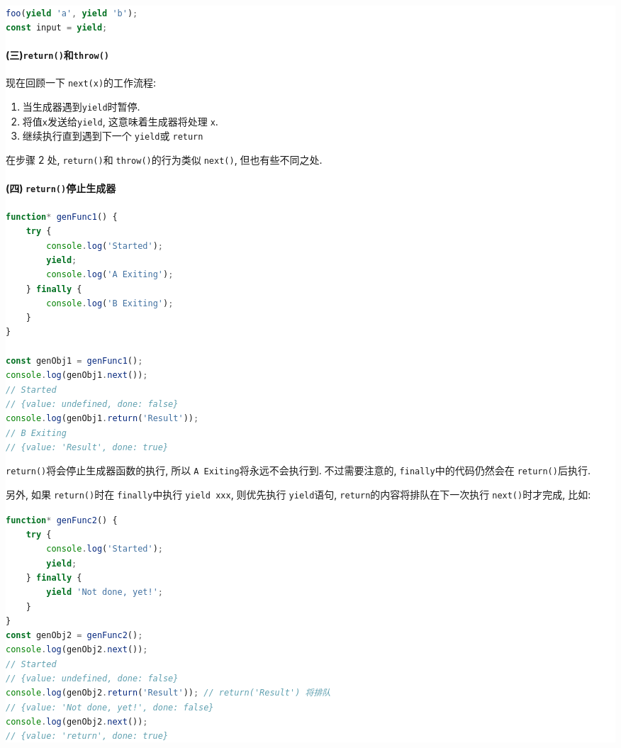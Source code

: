 ```javascript
foo(yield 'a', yield 'b');
const input = yield;
```

#### (三)`return()`和`throw()`

现在回顾一下 `next(x)`的工作流程:

1. 当生成器遇到`yield`时暂停.
2. 将值`x`发送给`yield`, 这意味着生成器将处理 `x`.
3. 继续执行直到遇到下一个 `yield`或 `return`

在步骤 2 处, `return()`和 `throw()`的行为类似 `next()`, 但也有些不同之处.

#### (四) `return()`停止生成器

```javascript
function* genFunc1() {
    try {
        console.log('Started');
        yield;
        console.log('A Exiting');
    } finally {
        console.log('B Exiting');
    }
}

const genObj1 = genFunc1();
console.log(genObj1.next()); 
// Started
// {value: undefined, done: false}
console.log(genObj1.return('Result')); 
// B Exiting
// {value: 'Result', done: true}
```

`return()`将会停止生成器函数的执行, 所以 `A Exiting`将永远不会执行到. 不过需要注意的, `finally`中的代码仍然会在 `return()`后执行.

另外, 如果 `return()`时在 `finally`中执行 `yield xxx`, 则优先执行 `yield`语句, `return`的内容将排队在下一次执行 `next()`时才完成, 比如:

```javascript
function* genFunc2() {
    try {
        console.log('Started');
        yield;
    } finally {
        yield 'Not done, yet!';
    }
}
const genObj2 = genFunc2();
console.log(genObj2.next());
// Started
// {value: undefined, done: false}
console.log(genObj2.return('Result')); // return('Result') 将排队
// {value: 'Not done, yet!', done: false}
console.log(genObj2.next());
// {value: 'return', done: true}
```
